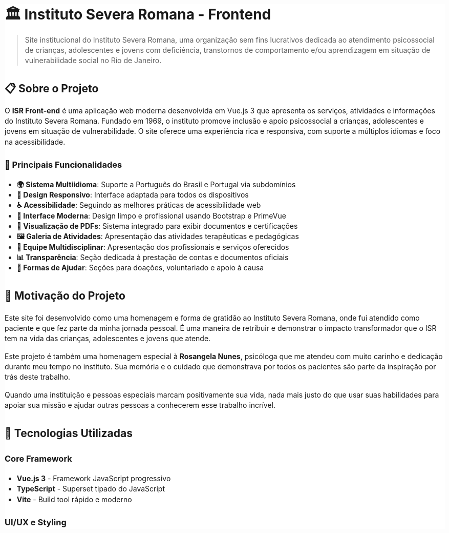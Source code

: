 # 🏛️ Instituto Severa Romana - Frontend

> Site institucional do Instituto Severa Romana, uma organização sem fins lucrativos dedicada ao atendimento psicossocial de crianças, adolescentes e jovens com deficiência, transtornos de comportamento e/ou aprendizagem em situação de vulnerabilidade social no Rio de Janeiro.

## 📋 Sobre o Projeto

O **ISR Front-end** é uma aplicação web moderna desenvolvida em Vue.js 3 que apresenta os serviços, atividades e informações do Instituto Severa Romana. Fundado em 1969, o instituto promove inclusão e apoio psicossocial a crianças, adolescentes e jovens em situação de vulnerabilidade. O site oferece uma experiência rica e responsiva, com suporte a múltiplos idiomas e foco na acessibilidade.

### 🎯 Principais Funcionalidades

- **🌍 Sistema Multiidioma**: Suporte a Português do Brasil e Portugal via subdomínios
- **📱 Design Responsivo**: Interface adaptada para todos os dispositivos
- **♿ Acessibilidade**: Seguindo as melhores práticas de acessibilidade web
- **🎨 Interface Moderna**: Design limpo e profissional usando Bootstrap e PrimeVue
- **📄 Visualização de PDFs**: Sistema integrado para exibir documentos e certificações
- **🖼️ Galeria de Atividades**: Apresentação das atividades terapêuticas e pedagógicas
- **👥 Equipe Multidisciplinar**: Apresentação dos profissionais e serviços oferecidos
- **📊 Transparência**: Seção dedicada à prestação de contas e documentos oficiais
- **💚 Formas de Ajudar**: Seções para doações, voluntariado e apoio à causa

## 💝 Motivação do Projeto

Este site foi desenvolvido como uma homenagem e forma de gratidão ao Instituto Severa Romana, onde fui atendido como paciente e que fez parte da minha jornada pessoal. É uma maneira de retribuir e demonstrar o impacto transformador que o ISR tem na vida das crianças, adolescentes e jovens que atende.

Este projeto é também uma homenagem especial à **Rosangela Nunes**, psicóloga que me atendeu com muito carinho e dedicação durante meu tempo no instituto. Sua memória e o cuidado que demonstrava por todos os pacientes são parte da inspiração por trás deste trabalho.

Quando uma instituição e pessoas especiais marcam positivamente sua vida, nada mais justo do que usar suas habilidades para apoiar sua missão e ajudar outras pessoas a conhecerem esse trabalho incrível.

## 🚀 Tecnologias Utilizadas

### Core Framework

- **Vue.js 3** - Framework JavaScript progressivo
- **TypeScript** - Superset tipado do JavaScript
- **Vite** - Build tool rápido e moderno

### UI/UX e Styling
